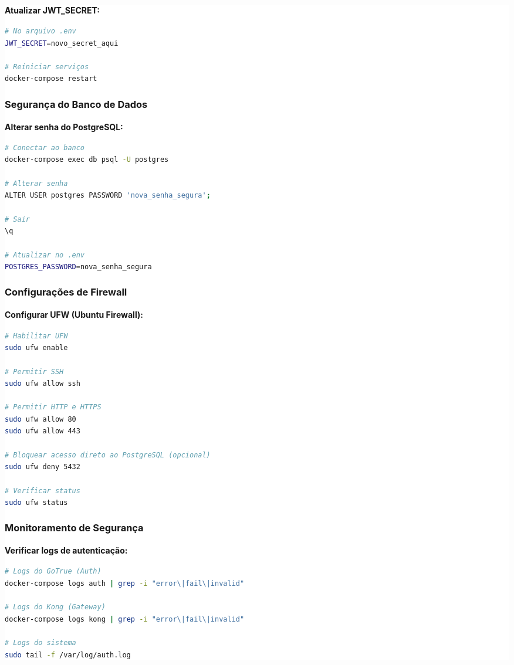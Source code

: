 **Atualizar JWT_SECRET:**
```bash
# No arquivo .env
JWT_SECRET=novo_secret_aqui

# Reiniciar serviços
docker-compose restart
```

### Segurança do Banco de Dados

**Alterar senha do PostgreSQL:**
```bash
# Conectar ao banco
docker-compose exec db psql -U postgres

# Alterar senha
ALTER USER postgres PASSWORD 'nova_senha_segura';

# Sair
\q

# Atualizar no .env
POSTGRES_PASSWORD=nova_senha_segura
```

### Configurações de Firewall

**Configurar UFW (Ubuntu Firewall):**
```bash
# Habilitar UFW
sudo ufw enable

# Permitir SSH
sudo ufw allow ssh

# Permitir HTTP e HTTPS
sudo ufw allow 80
sudo ufw allow 443

# Bloquear acesso direto ao PostgreSQL (opcional)
sudo ufw deny 5432

# Verificar status
sudo ufw status
```

### Monitoramento de Segurança

**Verificar logs de autenticação:**
```bash
# Logs do GoTrue (Auth)
docker-compose logs auth | grep -i "error\|fail\|invalid"

# Logs do Kong (Gateway)
docker-compose logs kong | grep -i "error\|fail\|invalid"

# Logs do sistema
sudo tail -f /var/log/auth.log
```
